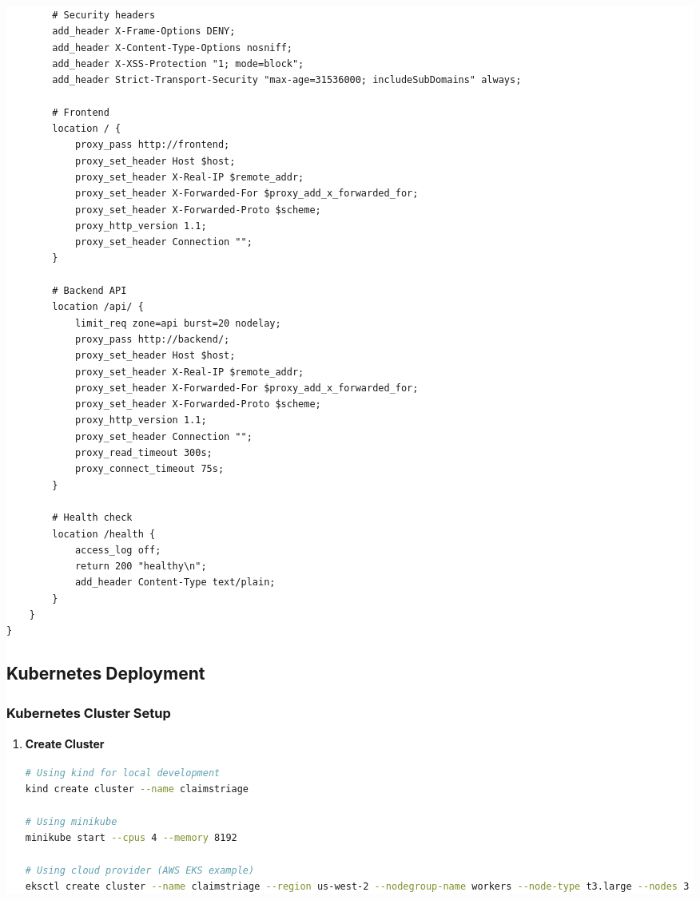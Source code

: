 ```nginx
        # Security headers
        add_header X-Frame-Options DENY;
        add_header X-Content-Type-Options nosniff;
        add_header X-XSS-Protection "1; mode=block";
        add_header Strict-Transport-Security "max-age=31536000; includeSubDomains" always;

        # Frontend
        location / {
            proxy_pass http://frontend;
            proxy_set_header Host $host;
            proxy_set_header X-Real-IP $remote_addr;
            proxy_set_header X-Forwarded-For $proxy_add_x_forwarded_for;
            proxy_set_header X-Forwarded-Proto $scheme;
            proxy_http_version 1.1;
            proxy_set_header Connection "";
        }

        # Backend API
        location /api/ {
            limit_req zone=api burst=20 nodelay;
            proxy_pass http://backend/;
            proxy_set_header Host $host;
            proxy_set_header X-Real-IP $remote_addr;
            proxy_set_header X-Forwarded-For $proxy_add_x_forwarded_for;
            proxy_set_header X-Forwarded-Proto $scheme;
            proxy_http_version 1.1;
            proxy_set_header Connection "";
            proxy_read_timeout 300s;
            proxy_connect_timeout 75s;
        }

        # Health check
        location /health {
            access_log off;
            return 200 "healthy\n";
            add_header Content-Type text/plain;
        }
    }
}
```

## Kubernetes Deployment

### Kubernetes Cluster Setup

1. **Create Cluster**
   ```bash
   # Using kind for local development
   kind create cluster --name claimstriage
   
   # Using minikube
   minikube start --cpus 4 --memory 8192
   
   # Using cloud provider (AWS EKS example)
   eksctl create cluster --name claimstriage --region us-west-2 --nodegroup-name workers --node-type t3.large --nodes 3
   ```
